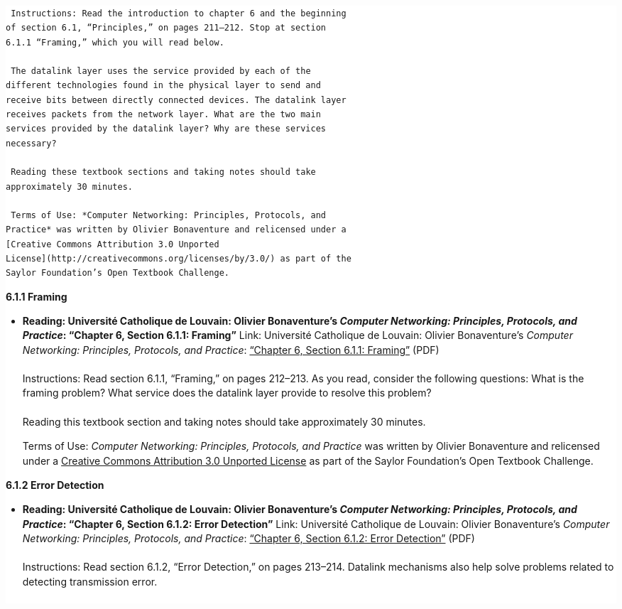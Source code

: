      Instructions: Read the introduction to chapter 6 and the beginning
    of section 6.1, “Principles,” on pages 211–212. Stop at section
    6.1.1 “Framing,” which you will read below.  
      
     The datalink layer uses the service provided by each of the
    different technologies found in the physical layer to send and
    receive bits between directly connected devices. The datalink layer
    receives packets from the network layer. What are the two main
    services provided by the datalink layer? Why are these services
    necessary?  
        
     Reading these textbook sections and taking notes should take
    approximately 30 minutes.  
      
     Terms of Use: *Computer Networking: Principles, Protocols, and
    Practice* was written by Olivier Bonaventure and relicensed under a
    [Creative Commons Attribution 3.0 Unported
    License](http://creativecommons.org/licenses/by/3.0/) as part of the
    Saylor Foundation’s Open Textbook Challenge.

**6.1.1 Framing** <span id="6.1.1"></span> 
-   **Reading: Université Catholique de Louvain: Olivier Bonaventure’s
    *Computer Networking: Principles, Protocols, and Practice*: “Chapter
    6, Section 6.1.1: Framing”**
    Link: Université Catholique de Louvain: Olivier Bonaventure’s
    *Computer Networking: Principles, Protocols, and Practice*:
    [“Chapter 6, Section 6.1.1:
    Framing”](http://www.saylor.org/site/wp-content/uploads/2012/02/Computer-Networking-Principles-Bonaventure-1-30-31-OTC1.pdf) (PDF)  
        
     Instructions: Read section 6.1.1, “Framing,” on pages 212–213. As
    you read, consider the following questions: What is the framing
    problem? What service does the datalink layer provide to resolve
    this problem?  
        
     Reading this textbook section and taking notes should take
    approximately 30 minutes.  
      
     Terms of Use: *Computer Networking: Principles, Protocols, and
    Practice* was written by Olivier Bonaventure and relicensed under a
    [Creative Commons Attribution 3.0 Unported
    License](http://creativecommons.org/licenses/by/3.0/) as part of the
    Saylor Foundation’s Open Textbook Challenge.

**6.1.2 Error Detection** <span id="6.1.2"></span> 
-   **Reading: Université Catholique de Louvain: Olivier Bonaventure’s
    *Computer Networking: Principles, Protocols, and Practice*: “Chapter
    6, Section 6.1.2: Error Detection”**
    Link: Université Catholique de Louvain: Olivier Bonaventure’s
    *Computer Networking: Principles, Protocols, and Practice*:
    [“Chapter 6, Section 6.1.2: Error
    Detection”](http://www.saylor.org/site/wp-content/uploads/2012/02/Computer-Networking-Principles-Bonaventure-1-30-31-OTC1.pdf) (PDF)  
        
     Instructions: Read section 6.1.2, “Error Detection,” on pages
    213–214. Datalink mechanisms also help solve problems related to
    detecting transmission error.  
        